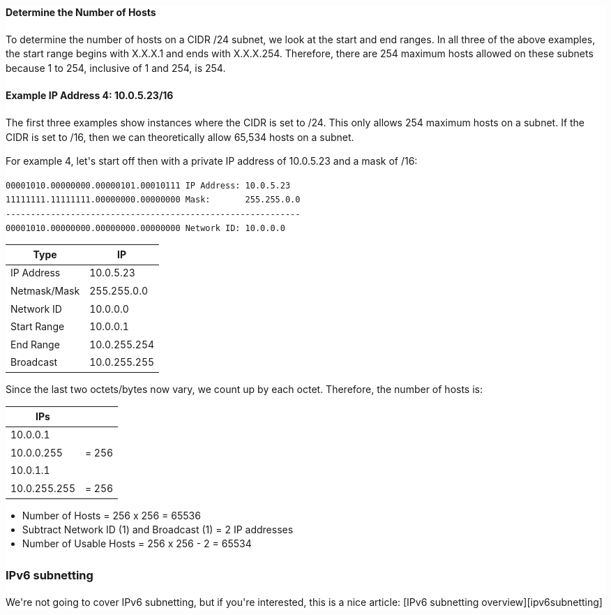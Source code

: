 #### Determine the Number of Hosts

To determine the number of hosts on a CIDR /24 subnet, we look at the start and end ranges.
In all three of the above examples, the start range begins with X.X.X.1 and ends with X.X.X.254.
Therefore, there are 254 maximum hosts allowed on these subnets because 1 to 254, inclusive of 1 and 254, is 254.

#### Example IP Address 4: 10.0.5.23/16

The first three examples show instances where the CIDR is set to /24.
This only allows 254 maximum hosts on a subnet.
If the CIDR is set to /16, then we can theoretically allow 65,534 hosts on a subnet. 

For example 4, let's start off then with a private IP address of 10.0.5.23 and a mask of /16:

```
00001010.00000000.00000101.00010111 IP Address: 10.0.5.23
11111111.11111111.00000000.00000000 Mask:       255.255.0.0
-----------------------------------------------------------
00001010.00000000.00000000.00000000 Network ID: 10.0.0.0
```

| Type         | IP            |
|--------------|---------------|
| IP Address   | 10.0.5.23     |
| Netmask/Mask | 255.255.0.0   |
| Network ID   | 10.0.0.0      |
| Start Range  | 10.0.0.1      |
| End Range    | 10.0.255.254  |
| Broadcast    | 10.0.255.255  |

Since the last two octets/bytes now vary, we count up by each octet.
Therefore, the number of hosts is:

| IPs          |         |
|--------------|---------|
| 10.0.0.1     |         |
| 10.0.0.255   | = 256   |
| 10.0.1.1     |         |
| 10.0.255.255 | = 256   |

- Number of Hosts = 256 x 256 = 65536
- Subtract Network ID (1) and Broadcast (1) = 2 IP addresses
- Number of Usable Hosts = 256 x 256 - 2 = 65534

### IPv6 subnetting

We're not going to cover IPv6 subnetting, but if you're interested, this is a nice article: [IPv6 subnetting overview][ipv6subnetting]
